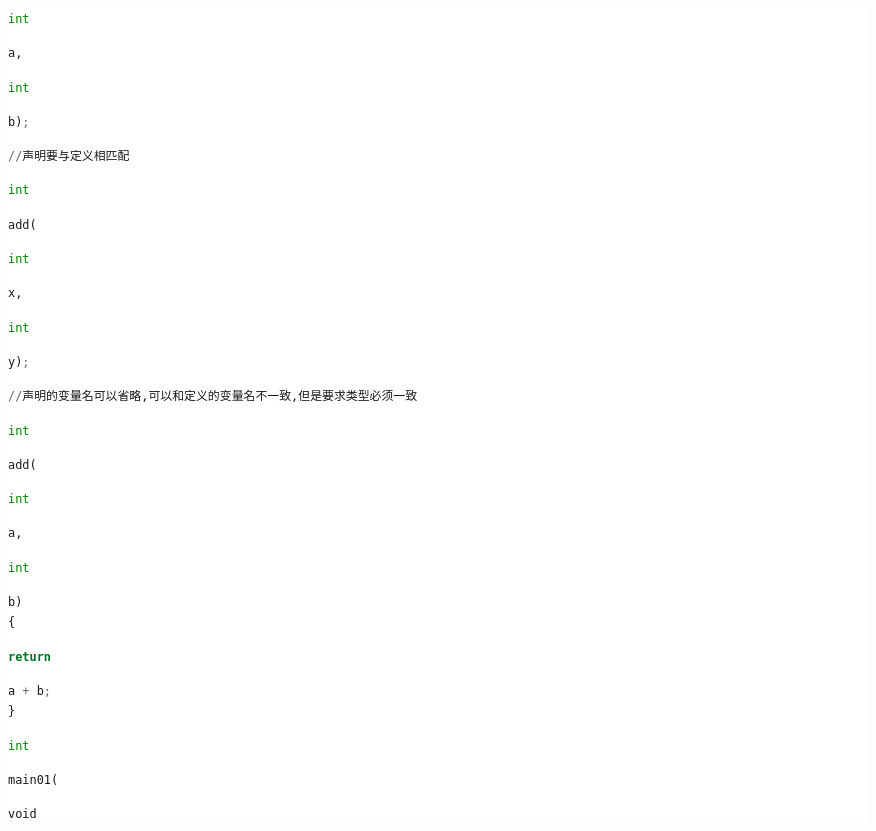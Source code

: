 ```python
```
```python
int
```
```python
a,
```
```python
int
```
```python
b);
```
```python
//声明要与定义相匹配
```
```python
int
```
```python
add(
```
```python
int
```
```python
x,
```
```python
int
```
```python
y);
```
```python
//声明的变量名可以省略,可以和定义的变量名不一致,但是要求类型必须一致
```
```python
int
```
```python
add(
```
```python
int
```
```python
a,
```
```python
int
```
```python
b)
{
```
```python
return
```
```python
a + b;
}
```
```python
int
```
```python
main01(
```
```python
void
```